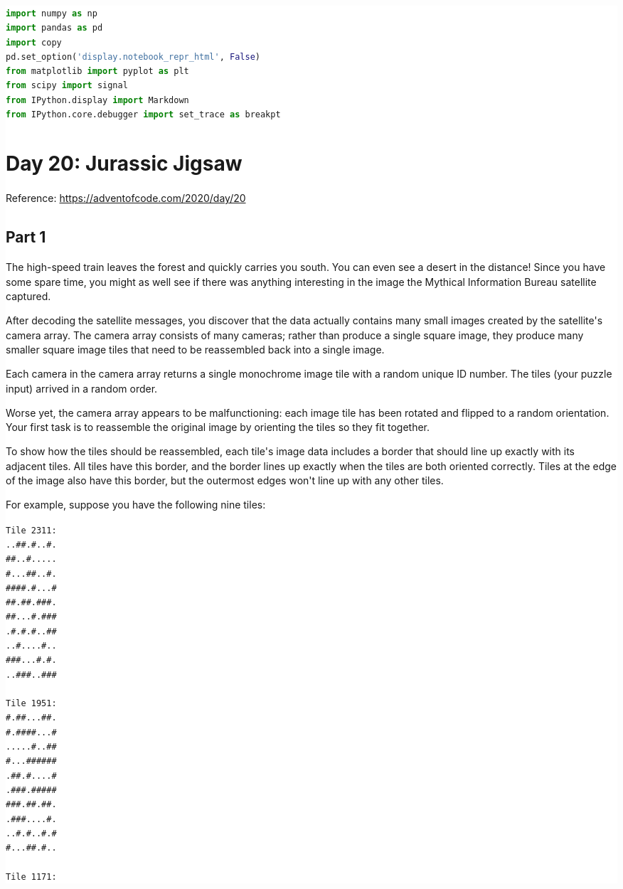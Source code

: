 ```python
import numpy as np
import pandas as pd
import copy
pd.set_option('display.notebook_repr_html', False)
from matplotlib import pyplot as plt
from scipy import signal
from IPython.display import Markdown
from IPython.core.debugger import set_trace as breakpt
```

# Day 20: Jurassic Jigsaw

Reference: https://adventofcode.com/2020/day/20

## Part 1

The high-speed train leaves the forest and quickly carries you south. You can even see a desert in the distance! Since you have some spare time, you might as well see if there was anything interesting in the image the Mythical Information Bureau satellite captured.

After decoding the satellite messages, you discover that the data actually contains many small images created by the satellite's camera array. The camera array consists of many cameras; rather than produce a single square image, they produce many smaller square image tiles that need to be reassembled back into a single image.

Each camera in the camera array returns a single monochrome image tile with a random unique ID number. The tiles (your puzzle input) arrived in a random order.

Worse yet, the camera array appears to be malfunctioning: each image tile has been rotated and flipped to a random orientation. Your first task is to reassemble the original image by orienting the tiles so they fit together.

To show how the tiles should be reassembled, each tile's image data includes a border that should line up exactly with its adjacent tiles. All tiles have this border, and the border lines up exactly when the tiles are both oriented correctly. Tiles at the edge of the image also have this border, but the outermost edges won't line up with any other tiles.

For example, suppose you have the following nine tiles:
```
Tile 2311:
..##.#..#.
##..#.....
#...##..#.
####.#...#
##.##.###.
##...#.###
.#.#.#..##
..#....#..
###...#.#.
..###..###

Tile 1951:
#.##...##.
#.####...#
.....#..##
#...######
.##.#....#
.###.#####
###.##.##.
.###....#.
..#.#..#.#
#...##.#..

Tile 1171:
```